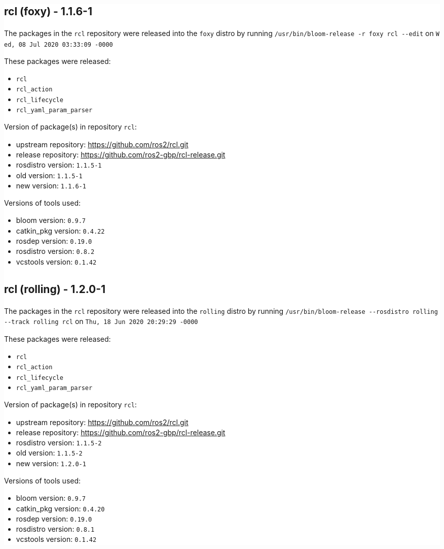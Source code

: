 
## rcl (foxy) - 1.1.6-1

The packages in the `rcl` repository were released into the `foxy` distro by running `/usr/bin/bloom-release -r foxy rcl --edit` on `Wed, 08 Jul 2020 03:33:09 -0000`

These packages were released:
- `rcl`
- `rcl_action`
- `rcl_lifecycle`
- `rcl_yaml_param_parser`

Version of package(s) in repository `rcl`:

- upstream repository: https://github.com/ros2/rcl.git
- release repository: https://github.com/ros2-gbp/rcl-release.git
- rosdistro version: `1.1.5-1`
- old version: `1.1.5-1`
- new version: `1.1.6-1`

Versions of tools used:

- bloom version: `0.9.7`
- catkin_pkg version: `0.4.22`
- rosdep version: `0.19.0`
- rosdistro version: `0.8.2`
- vcstools version: `0.1.42`


## rcl (rolling) - 1.2.0-1

The packages in the `rcl` repository were released into the `rolling` distro by running `/usr/bin/bloom-release --rosdistro rolling --track rolling rcl` on `Thu, 18 Jun 2020 20:29:29 -0000`

These packages were released:
- `rcl`
- `rcl_action`
- `rcl_lifecycle`
- `rcl_yaml_param_parser`

Version of package(s) in repository `rcl`:

- upstream repository: https://github.com/ros2/rcl.git
- release repository: https://github.com/ros2-gbp/rcl-release.git
- rosdistro version: `1.1.5-2`
- old version: `1.1.5-2`
- new version: `1.2.0-1`

Versions of tools used:

- bloom version: `0.9.7`
- catkin_pkg version: `0.4.20`
- rosdep version: `0.19.0`
- rosdistro version: `0.8.1`
- vcstools version: `0.1.42`
